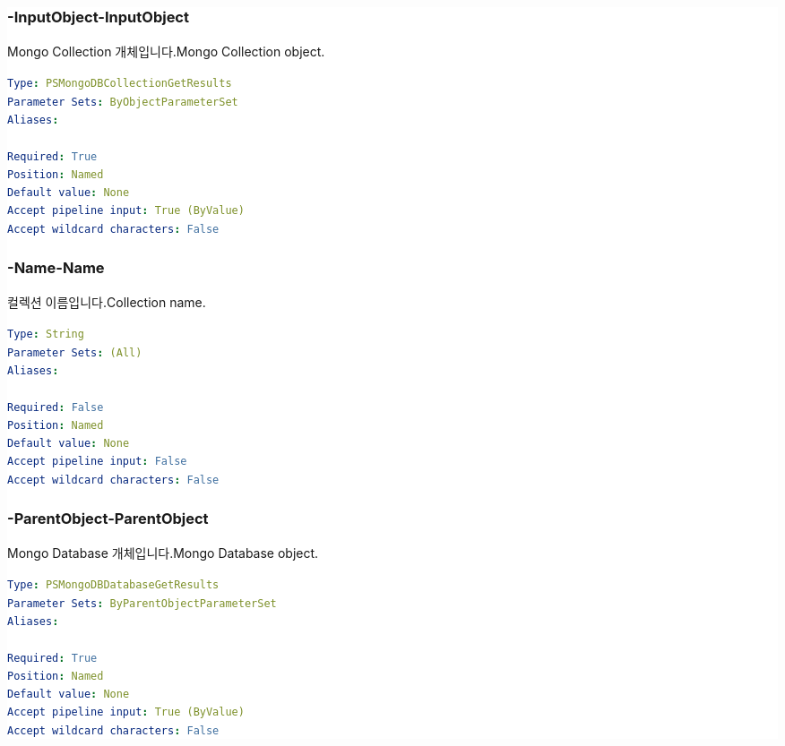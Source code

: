 ### <span data-ttu-id="79f5f-121">-InputObject</span><span class="sxs-lookup"><span data-stu-id="79f5f-121">-InputObject</span></span>
<span data-ttu-id="79f5f-122">Mongo Collection 개체입니다.</span><span class="sxs-lookup"><span data-stu-id="79f5f-122">Mongo Collection object.</span></span>

```yaml
Type: PSMongoDBCollectionGetResults
Parameter Sets: ByObjectParameterSet
Aliases:

Required: True
Position: Named
Default value: None
Accept pipeline input: True (ByValue)
Accept wildcard characters: False
```

### <span data-ttu-id="79f5f-123">-Name</span><span class="sxs-lookup"><span data-stu-id="79f5f-123">-Name</span></span>
<span data-ttu-id="79f5f-124">컬렉션 이름입니다.</span><span class="sxs-lookup"><span data-stu-id="79f5f-124">Collection name.</span></span>

```yaml
Type: String
Parameter Sets: (All)
Aliases:

Required: False
Position: Named
Default value: None
Accept pipeline input: False
Accept wildcard characters: False
```

### <span data-ttu-id="79f5f-125">-ParentObject</span><span class="sxs-lookup"><span data-stu-id="79f5f-125">-ParentObject</span></span>
<span data-ttu-id="79f5f-126">Mongo Database 개체입니다.</span><span class="sxs-lookup"><span data-stu-id="79f5f-126">Mongo Database object.</span></span>

```yaml
Type: PSMongoDBDatabaseGetResults
Parameter Sets: ByParentObjectParameterSet
Aliases:

Required: True
Position: Named
Default value: None
Accept pipeline input: True (ByValue)
Accept wildcard characters: False
```
